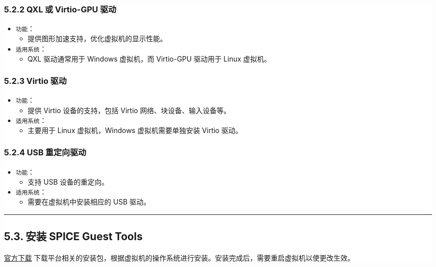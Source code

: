 ### 5.2.2 QXL 或 Virtio-GPU 驱动

- `功能`：
  - 提供图形加速支持，优化虚拟机的显示性能。
- `适用系统`：
  - QXL 驱动通常用于 Windows 虚拟机，而 Virtio-GPU 驱动用于 Linux 虚拟机。

### 5.2.3 Virtio 驱动

- `功能`：
  - 提供 Virtio 设备的支持，包括 Virtio 网络、块设备、输入设备等。
- `适用系统`：
  - 主要用于 Linux 虚拟机，Windows 虚拟机需要单独安装 Virtio 驱动。

### 5.2.4 USB 重定向驱动

- `功能`：
  - 支持 USB 设备的重定向。
- `适用系统`：
  - 需要在虚拟机中安装相应的 USB 驱动。

---

## 5.3. 安装 SPICE Guest Tools

[官方下载](https://www.spice-space.org/download.html) 下载平台相关的安装包，根据虚拟机的操作系统进行安装。安装完成后，需要重启虚拟机以使更改生效。
